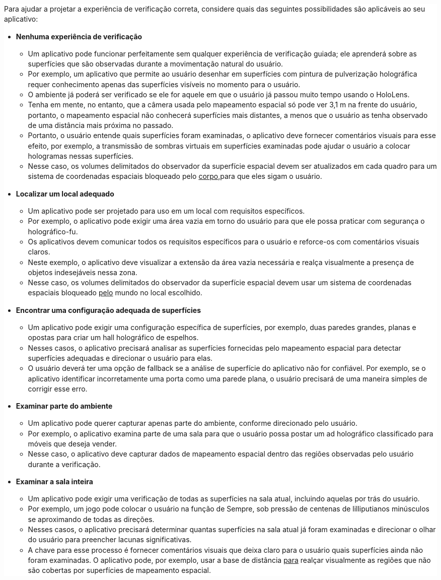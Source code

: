 Para ajudar a projetar a experiência de verificação correta, considere quais das seguintes possibilidades são aplicáveis ao seu aplicativo:

* **Nenhuma experiência de verificação**
   * Um aplicativo pode funcionar perfeitamente sem qualquer experiência de verificação guiada; ele aprenderá sobre as superfícies que são observadas durante a movimentação natural do usuário.
   * Por exemplo, um aplicativo que permite ao usuário desenhar em superfícies com pintura de pulverização holográfica requer conhecimento apenas das superfícies visíveis no momento para o usuário.
   * O ambiente já poderá ser verificado se ele for aquele em que o usuário já passou muito tempo usando o HoloLens.
   * Tenha em mente, no entanto, que a câmera usada pelo mapeamento espacial só pode ver 3,1 m na frente do usuário, portanto, o mapeamento espacial não conhecerá superfícies mais distantes, a menos que o usuário as tenha observado de uma distância mais próxima no passado.
   * Portanto, o usuário entende quais superfícies foram examinadas, o aplicativo deve fornecer comentários visuais para esse efeito, por exemplo, a transmissão de sombras virtuais em superfícies examinadas pode ajudar o usuário a colocar hologramas nessas superfícies.
   * Nesse caso, os volumes delimitados do observador da superfície espacial devem ser atualizados em cada quadro para um sistema de coordenadas espaciais bloqueado pelo [corpo,](coordinate-systems.md)para que eles sigam o usuário.

* **Localizar um local adequado**
   * Um aplicativo pode ser projetado para uso em um local com requisitos específicos.
   * Por exemplo, o aplicativo pode exigir uma área vazia em torno do usuário para que ele possa praticar com segurança o holográfico-fu.
   * Os aplicativos devem comunicar todos os requisitos específicos para o usuário e reforce-os com comentários visuais claros.
   * Neste exemplo, o aplicativo deve visualizar a extensão da área vazia necessária e realça visualmente a presença de objetos indesejáveis nessa zona.
   * Nesse caso, os volumes delimitados do observador da superfície espacial devem usar um sistema de coordenadas espaciais bloqueado [pelo](coordinate-systems.md) mundo no local escolhido.

* **Encontrar uma configuração adequada de superfícies**
   * Um aplicativo pode exigir uma configuração específica de superfícies, por exemplo, duas paredes grandes, planas e opostas para criar um hall holográfico de espelhos.
   * Nesses casos, o aplicativo precisará analisar as superfícies fornecidas pelo mapeamento espacial para detectar superfícies adequadas e direcionar o usuário para elas.
   * O usuário deverá ter uma opção de fallback se a análise de superfície do aplicativo não for confiável. Por exemplo, se o aplicativo identificar incorretamente uma porta como uma parede plana, o usuário precisará de uma maneira simples de corrigir esse erro.

* **Examinar parte do ambiente**
   * Um aplicativo pode querer capturar apenas parte do ambiente, conforme direcionado pelo usuário.
   * Por exemplo, o aplicativo examina parte de uma sala para que o usuário possa postar um ad holográfico classificado para móveis que deseja vender.
   * Nesse caso, o aplicativo deve capturar dados de mapeamento espacial dentro das regiões observadas pelo usuário durante a verificação.

* **Examinar a sala inteira**
   * Um aplicativo pode exigir uma verificação de todas as superfícies na sala atual, incluindo aquelas por trás do usuário.
   * Por exemplo, um jogo pode colocar o usuário na função de Sempre, sob pressão de centenas de lilliputianos minúsculos se aproximando de todas as direções.
   * Nesses casos, o aplicativo precisará determinar quantas superfícies na sala atual já foram examinadas e direcionar o olhar do usuário para preencher lacunas significativas.
   * A chave para esse processo é fornecer comentários visuais que deixa claro para o usuário quais superfícies ainda não foram examinadas. O aplicativo pode, por exemplo, usar a base de distância [para](/windows/win32/direct3d9/fog-formulas) realçar visualmente as regiões que não são cobertas por superfícies de mapeamento espacial.

